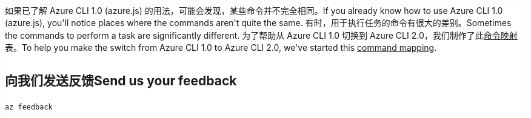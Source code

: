 <span data-ttu-id="e4ce0-203">如果已了解 Azure CLI 1.0 (azure.js) 的用法，可能会发现，某些命令并不完全相同。</span><span class="sxs-lookup"><span data-stu-id="e4ce0-203">If you already know how to use Azure CLI 1.0 (azure.js), you'll notice places where the commands aren't quite the same.</span></span>
<span data-ttu-id="e4ce0-204">有时，用于执行任务的命令有很大的差别。</span><span class="sxs-lookup"><span data-stu-id="e4ce0-204">Sometimes the commands to perform a task are significantly different.</span></span>
<span data-ttu-id="e4ce0-205">为了帮助从 Azure CLI 1.0 切换到 Azure CLI 2.0，我们制作了此[命令映射](https://github.com/Azure/azure-cli/blob/master/doc/azure2az_commands.rst)表。</span><span class="sxs-lookup"><span data-stu-id="e4ce0-205">To help you make the switch from Azure CLI 1.0 to Azure CLI 2.0, we've started this [command mapping](https://github.com/Azure/azure-cli/blob/master/doc/azure2az_commands.rst).</span></span>

## <a name="send-us-your-feedback"></a><span data-ttu-id="e4ce0-206">向我们发送反馈</span><span class="sxs-lookup"><span data-stu-id="e4ce0-206">Send us your feedback</span></span>

```azurecli-interactive
az feedback
```
